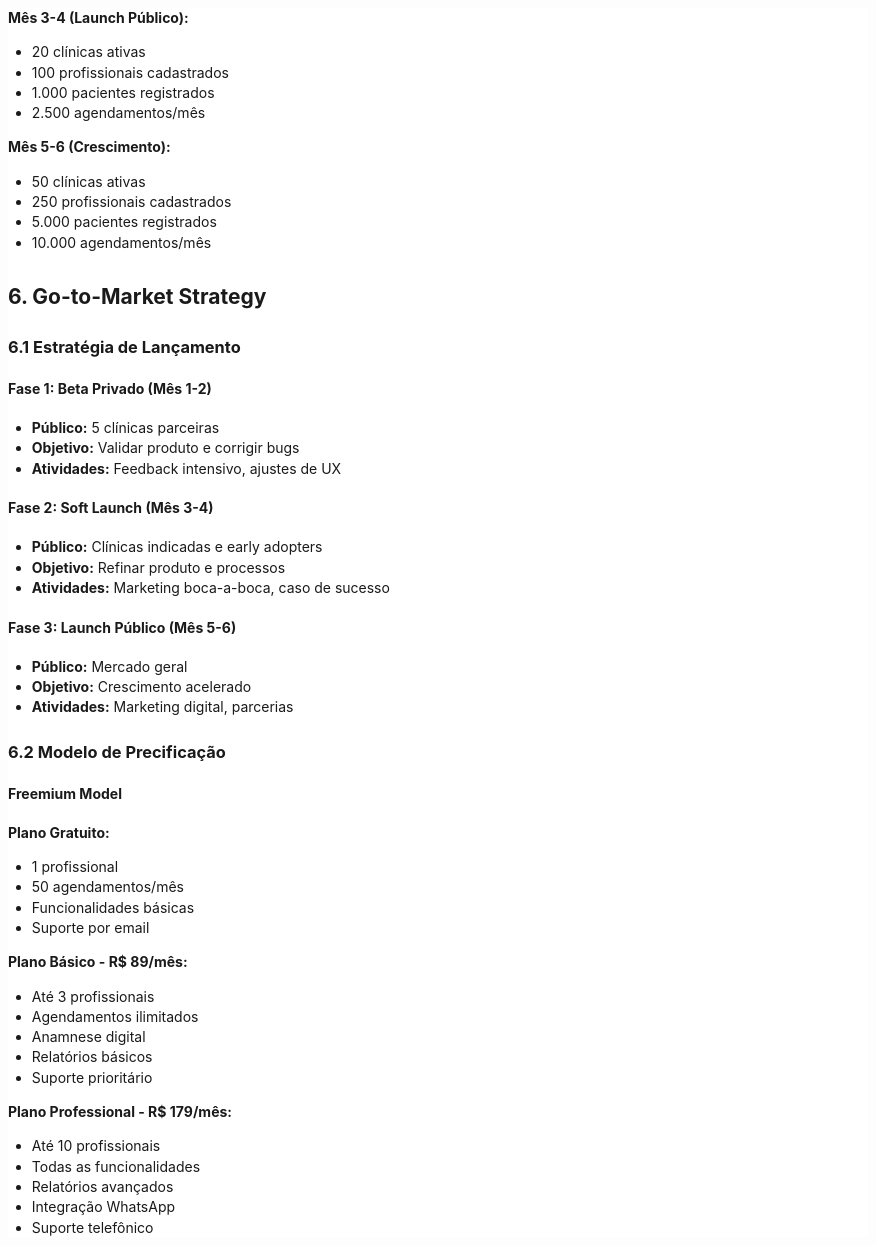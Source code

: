 **Mês 3-4 (Launch Público):**
- 20 clínicas ativas
- 100 profissionais cadastrados
- 1.000 pacientes registrados
- 2.500 agendamentos/mês

**Mês 5-6 (Crescimento):**
- 50 clínicas ativas
- 250 profissionais cadastrados
- 5.000 pacientes registrados
- 10.000 agendamentos/mês

## 6. Go-to-Market Strategy

### 6.1 Estratégia de Lançamento

#### Fase 1: Beta Privado (Mês 1-2)
- **Público:** 5 clínicas parceiras
- **Objetivo:** Validar produto e corrigir bugs
- **Atividades:** Feedback intensivo, ajustes de UX

#### Fase 2: Soft Launch (Mês 3-4)
- **Público:** Clínicas indicadas e early adopters
- **Objetivo:** Refinar produto e processos
- **Atividades:** Marketing boca-a-boca, caso de sucesso

#### Fase 3: Launch Público (Mês 5-6)
- **Público:** Mercado geral
- **Objetivo:** Crescimento acelerado
- **Atividades:** Marketing digital, parcerias

### 6.2 Modelo de Precificação

#### Freemium Model
**Plano Gratuito:**
- 1 profissional
- 50 agendamentos/mês
- Funcionalidades básicas
- Suporte por email

**Plano Básico - R$ 89/mês:**
- Até 3 profissionais
- Agendamentos ilimitados
- Anamnese digital
- Relatórios básicos
- Suporte prioritário

**Plano Professional - R$ 179/mês:**
- Até 10 profissionais
- Todas as funcionalidades
- Relatórios avançados
- Integração WhatsApp
- Suporte telefônico

